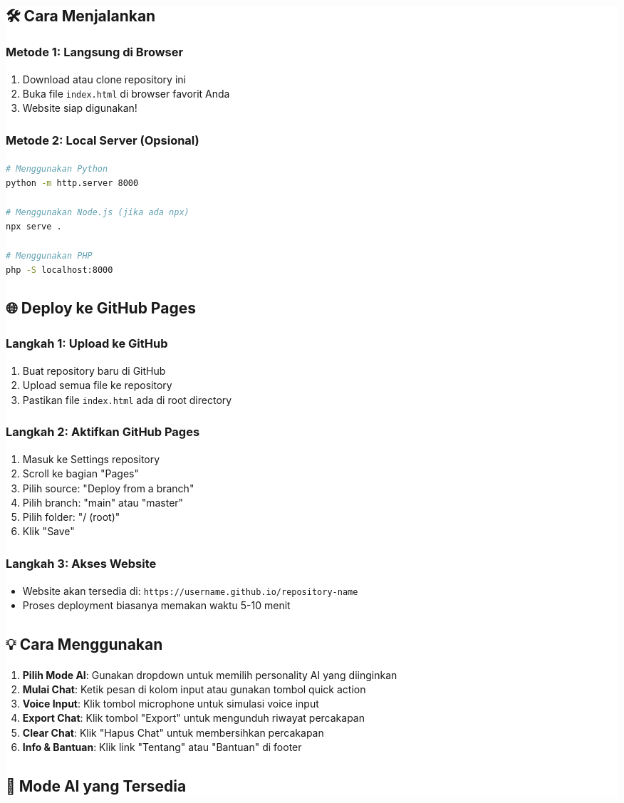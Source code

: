 ## 🛠️ Cara Menjalankan

### Metode 1: Langsung di Browser
1. Download atau clone repository ini
2. Buka file `index.html` di browser favorit Anda
3. Website siap digunakan!

### Metode 2: Local Server (Opsional)
```bash
# Menggunakan Python
python -m http.server 8000

# Menggunakan Node.js (jika ada npx)
npx serve .

# Menggunakan PHP
php -S localhost:8000
```

## 🌐 Deploy ke GitHub Pages

### Langkah 1: Upload ke GitHub
1. Buat repository baru di GitHub
2. Upload semua file ke repository
3. Pastikan file `index.html` ada di root directory

### Langkah 2: Aktifkan GitHub Pages
1. Masuk ke Settings repository
2. Scroll ke bagian "Pages"
3. Pilih source: "Deploy from a branch"
4. Pilih branch: "main" atau "master"
5. Pilih folder: "/ (root)"
6. Klik "Save"

### Langkah 3: Akses Website
- Website akan tersedia di: `https://username.github.io/repository-name`
- Proses deployment biasanya memakan waktu 5-10 menit

## 💡 Cara Menggunakan

1. **Pilih Mode AI**: Gunakan dropdown untuk memilih personality AI yang diinginkan
2. **Mulai Chat**: Ketik pesan di kolom input atau gunakan tombol quick action
3. **Voice Input**: Klik tombol microphone untuk simulasi voice input
4. **Export Chat**: Klik tombol "Export" untuk mengunduh riwayat percakapan
5. **Clear Chat**: Klik "Hapus Chat" untuk membersihkan percakapan
6. **Info & Bantuan**: Klik link "Tentang" atau "Bantuan" di footer

## 🎯 Mode AI yang Tersedia

